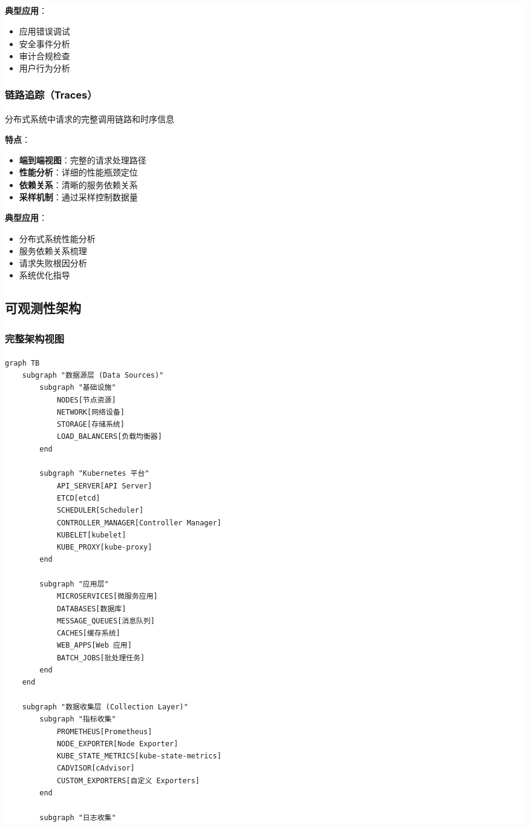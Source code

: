 **典型应用**：
- 应用错误调试
- 安全事件分析
- 审计合规检查
- 用户行为分析

### 链路追踪（Traces）
分布式系统中请求的完整调用链路和时序信息

**特点**：
- **端到端视图**：完整的请求处理路径
- **性能分析**：详细的性能瓶颈定位
- **依赖关系**：清晰的服务依赖关系
- **采样机制**：通过采样控制数据量

**典型应用**：
- 分布式系统性能分析
- 服务依赖关系梳理
- 请求失败根因分析
- 系统优化指导

## 可观测性架构

### 完整架构视图

```mermaid
graph TB
    subgraph "数据源层 (Data Sources)"
        subgraph "基础设施"
            NODES[节点资源]
            NETWORK[网络设备]
            STORAGE[存储系统]
            LOAD_BALANCERS[负载均衡器]
        end
        
        subgraph "Kubernetes 平台"
            API_SERVER[API Server]
            ETCD[etcd]
            SCHEDULER[Scheduler]
            CONTROLLER_MANAGER[Controller Manager]
            KUBELET[kubelet]
            KUBE_PROXY[kube-proxy]
        end
        
        subgraph "应用层"
            MICROSERVICES[微服务应用]
            DATABASES[数据库]
            MESSAGE_QUEUES[消息队列]
            CACHES[缓存系统]
            WEB_APPS[Web 应用]
            BATCH_JOBS[批处理任务]
        end
    end
    
    subgraph "数据收集层 (Collection Layer)"
        subgraph "指标收集"
            PROMETHEUS[Prometheus]
            NODE_EXPORTER[Node Exporter]
            KUBE_STATE_METRICS[kube-state-metrics]
            CADVISOR[cAdvisor]
            CUSTOM_EXPORTERS[自定义 Exporters]
        end
        
        subgraph "日志收集"
```